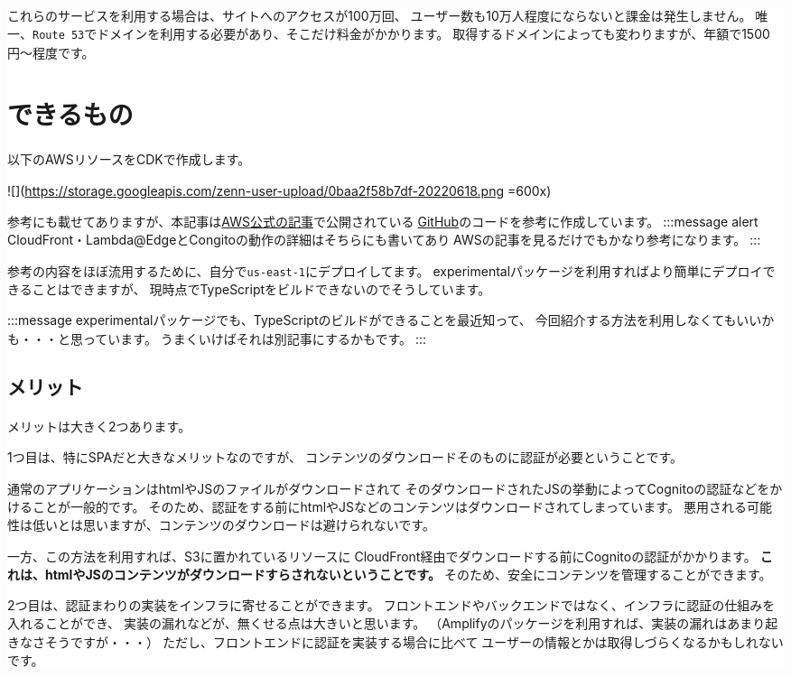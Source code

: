 これらのサービスを利用する場合は、サイトへのアクセスが100万回、
ユーザー数も10万人程度にならないと課金は発生しません。
唯一、`Route 53`でドメインを利用する必要があり、そこだけ料金がかかります。
取得するドメインによっても変わりますが、年額で1500円〜程度です。


# できるもの

以下のAWSリソースをCDKで作成します。

![](https://storage.googleapis.com/zenn-user-upload/0baa2f58b7df-20220618.png =600x)

参考にも載せてありますが、本記事は[AWS公式の記事](https://aws.amazon.com/jp/blogs/networking-and-content-delivery/authorizationedge-using-cookies-protect-your-amazon-cloudfront-content-from-being-downloaded-by-unauthenticated-users/)で公開されている
[GitHub](https://github.com/aws-samples/cloudfront-authorization-at-edge)のコードを参考に作成しています。
:::message alert
CloudFront・Lambda@EdgeとCongitoの動作の詳細はそちらにも書いてあり
AWSの記事を見るだけでもかなり参考になります。
:::

参考の内容をほぼ流用するために、自分で`us-east-1`にデプロイしてます。
experimentalパッケージを利用すればより簡単にデプロイできることはできますが、
現時点でTypeScriptをビルドできないのでそうしています。

:::message
experimentalパッケージでも、TypeScriptのビルドができることを最近知って、
今回紹介する方法を利用しなくてもいいかも・・・と思っています。
うまくいけばそれは別記事にするかもです。
:::

## メリット

メリットは大きく2つあります。

1つ目は、特にSPAだと大きなメリットなのですが、
コンテンツのダウンロードそのものに認証が必要ということです。

通常のアプリケーションはhtmlやJSのファイルがダウンロードされて
そのダウンロードされたJSの挙動によってCognitoの認証などをかけることが一般的です。
そのため、認証をする前にhtmlやJSなどのコンテンツはダウンロードされてしまっています。
悪用される可能性は低いとは思いますが、コンテンツのダウンロードは避けられないです。

一方、この方法を利用すれば、S3に置かれているリソースに
CloudFront経由でダウンロードする前にCognitoの認証がかかります。
**これは、htmlやJSのコンテンツがダウンロードすらされないということです。**
そのため、安全にコンテンツを管理することができます。

2つ目は、認証まわりの実装をインフラに寄せることができます。
フロントエンドやバックエンドではなく、インフラに認証の仕組みを入れることができ、
実装の漏れなどが、無くせる点は大きいと思います。
（Amplifyのパッケージを利用すれば、実装の漏れはあまり起きなさそうですが・・・）
ただし、フロントエンドに認証を実装する場合に比べて
ユーザーの情報とかは取得しづらくなるかもしれないです。
